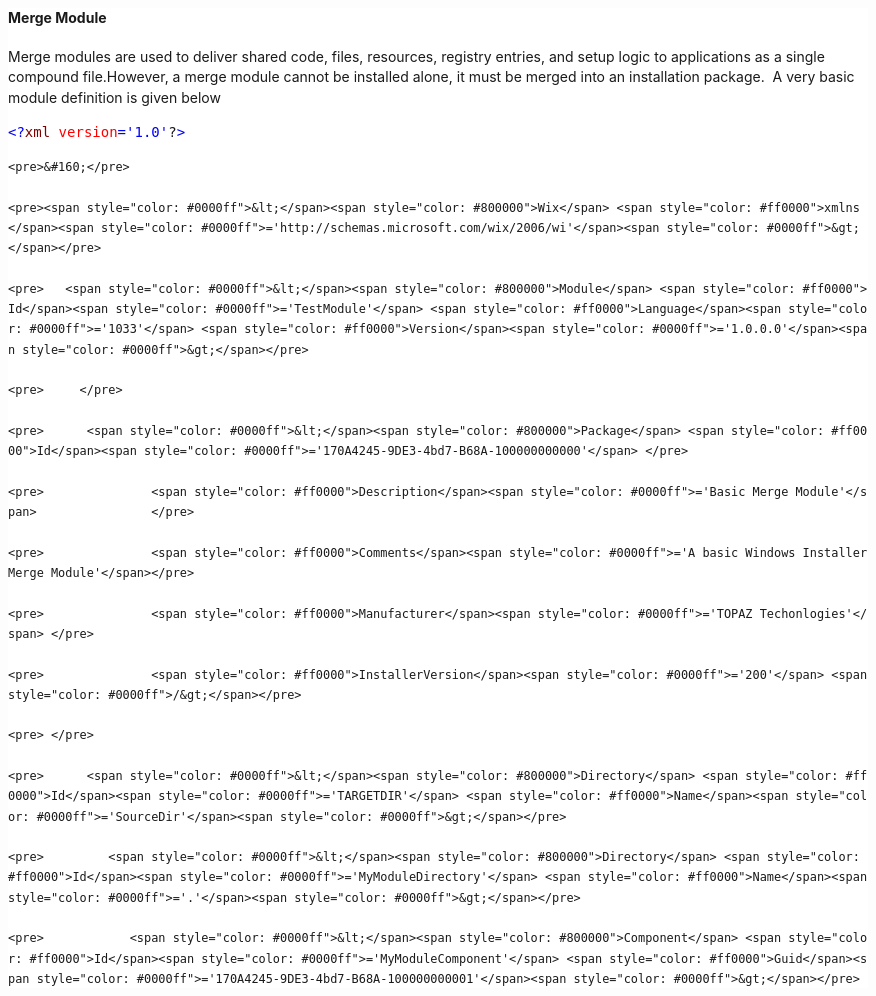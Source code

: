 #### Merge Module

Merge modules are used to deliver shared code, files, resources, registry entries, and setup logic to applications as a single compound file.However, a merge module cannot be installed alone, it must be merged into an installation package.&#160; A very basic module definition is given below

<div>
  <div>
    <pre><span style="color: #0000ff">&lt;?</span><span style="color: #800000">xml</span> <span style="color: #ff0000">version</span><span style="color: #0000ff">='1.0'</span>?<span style="color: #0000ff">&gt;</span></pre>
    
    <pre>&#160;</pre>
    
    <pre><span style="color: #0000ff">&lt;</span><span style="color: #800000">Wix</span> <span style="color: #ff0000">xmlns</span><span style="color: #0000ff">='http://schemas.microsoft.com/wix/2006/wi'</span><span style="color: #0000ff">&gt;</span></pre>
    
    <pre>   <span style="color: #0000ff">&lt;</span><span style="color: #800000">Module</span> <span style="color: #ff0000">Id</span><span style="color: #0000ff">='TestModule'</span> <span style="color: #ff0000">Language</span><span style="color: #0000ff">='1033'</span> <span style="color: #ff0000">Version</span><span style="color: #0000ff">='1.0.0.0'</span><span style="color: #0000ff">&gt;</span></pre>
    
    <pre>     </pre>
    
    <pre>      <span style="color: #0000ff">&lt;</span><span style="color: #800000">Package</span> <span style="color: #ff0000">Id</span><span style="color: #0000ff">='170A4245-9DE3-4bd7-B68A-100000000000'</span> </pre>
    
    <pre>               <span style="color: #ff0000">Description</span><span style="color: #0000ff">='Basic Merge Module'</span>                </pre>
    
    <pre>               <span style="color: #ff0000">Comments</span><span style="color: #0000ff">='A basic Windows Installer Merge Module'</span></pre>
    
    <pre>               <span style="color: #ff0000">Manufacturer</span><span style="color: #0000ff">='TOPAZ Techonlogies'</span> </pre>
    
    <pre>               <span style="color: #ff0000">InstallerVersion</span><span style="color: #0000ff">='200'</span> <span style="color: #0000ff">/&gt;</span></pre>
    
    <pre> </pre>
    
    <pre>      <span style="color: #0000ff">&lt;</span><span style="color: #800000">Directory</span> <span style="color: #ff0000">Id</span><span style="color: #0000ff">='TARGETDIR'</span> <span style="color: #ff0000">Name</span><span style="color: #0000ff">='SourceDir'</span><span style="color: #0000ff">&gt;</span></pre>
    
    <pre>         <span style="color: #0000ff">&lt;</span><span style="color: #800000">Directory</span> <span style="color: #ff0000">Id</span><span style="color: #0000ff">='MyModuleDirectory'</span> <span style="color: #ff0000">Name</span><span style="color: #0000ff">='.'</span><span style="color: #0000ff">&gt;</span></pre>
    
    <pre>            <span style="color: #0000ff">&lt;</span><span style="color: #800000">Component</span> <span style="color: #ff0000">Id</span><span style="color: #0000ff">='MyModuleComponent'</span> <span style="color: #ff0000">Guid</span><span style="color: #0000ff">='170A4245-9DE3-4bd7-B68A-100000000001'</span><span style="color: #0000ff">&gt;</span></pre>
    